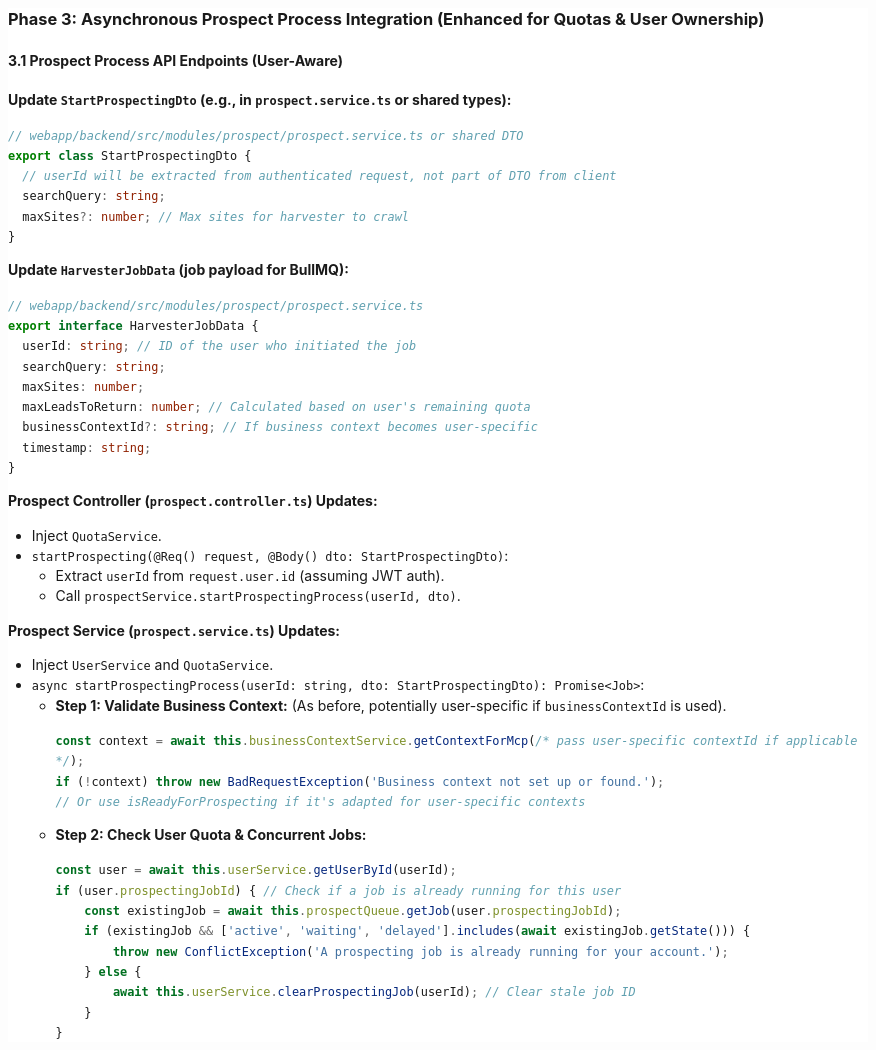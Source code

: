 ### Phase 3: Asynchronous Prospect Process Integration (Enhanced for Quotas & User Ownership)

#### 3.1 Prospect Process API Endpoints (User-Aware)

**Update `StartProspectingDto` (e.g., in `prospect.service.ts` or shared types):**
```typescript
// webapp/backend/src/modules/prospect/prospect.service.ts or shared DTO
export class StartProspectingDto {
  // userId will be extracted from authenticated request, not part of DTO from client
  searchQuery: string;
  maxSites?: number; // Max sites for harvester to crawl
}
```

**Update `HarvesterJobData` (job payload for BullMQ):**
```typescript
// webapp/backend/src/modules/prospect/prospect.service.ts
export interface HarvesterJobData {
  userId: string; // ID of the user who initiated the job
  searchQuery: string;
  maxSites: number;
  maxLeadsToReturn: number; // Calculated based on user's remaining quota
  businessContextId?: string; // If business context becomes user-specific
  timestamp: string;
}
```

**Prospect Controller (`prospect.controller.ts`) Updates:**
- Inject `QuotaService`.
- `startProspecting(@Req() request, @Body() dto: StartProspectingDto)`:
  - Extract `userId` from `request.user.id` (assuming JWT auth).
  - Call `prospectService.startProspectingProcess(userId, dto)`.

**Prospect Service (`prospect.service.ts`) Updates:**
- Inject `UserService` and `QuotaService`.
- `async startProspectingProcess(userId: string, dto: StartProspectingDto): Promise<Job>`:
  - **Step 1: Validate Business Context:** (As before, potentially user-specific if `businessContextId` is used).
    ```typescript
    const context = await this.businessContextService.getContextForMcp(/* pass user-specific contextId if applicable */);
    if (!context) throw new BadRequestException('Business context not set up or found.');
    // Or use isReadyForProspecting if it's adapted for user-specific contexts
    ```
  - **Step 2: Check User Quota & Concurrent Jobs:**
    ```typescript
    const user = await this.userService.getUserById(userId);
    if (user.prospectingJobId) { // Check if a job is already running for this user
        const existingJob = await this.prospectQueue.getJob(user.prospectingJobId);
        if (existingJob && ['active', 'waiting', 'delayed'].includes(await existingJob.getState())) {
            throw new ConflictException('A prospecting job is already running for your account.');
        } else {
            await this.userService.clearProspectingJob(userId); // Clear stale job ID
        }
    }
